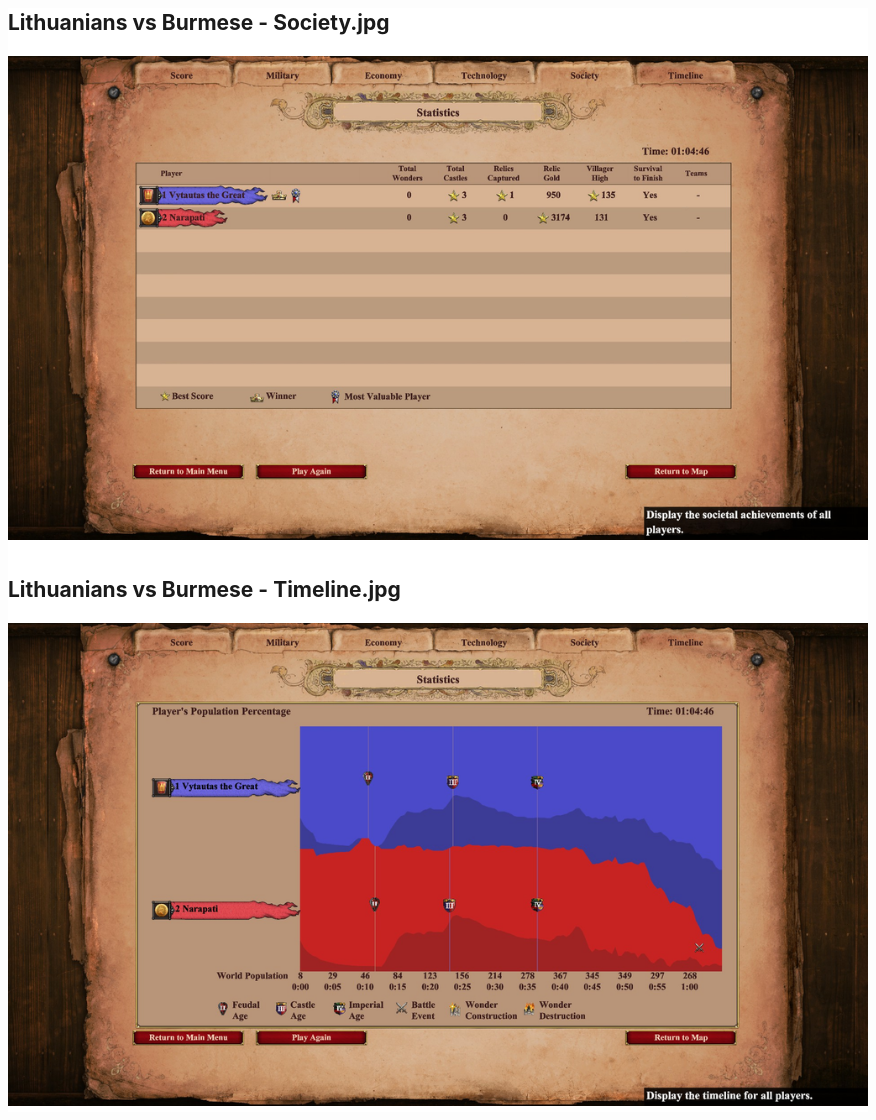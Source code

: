## Lithuanians vs Burmese - Society.jpg
![](https://github.com/Patresss/Age-of-Empires-2-DE---AI-League/blob/master/Compressed/Lithuanians/Lithuanians%20vs%20Burmese%20-%20Society.jpg)

## Lithuanians vs Burmese - Timeline.jpg
![](https://github.com/Patresss/Age-of-Empires-2-DE---AI-League/blob/master/Compressed/Lithuanians/Lithuanians%20vs%20Burmese%20-%20Timeline.jpg)
